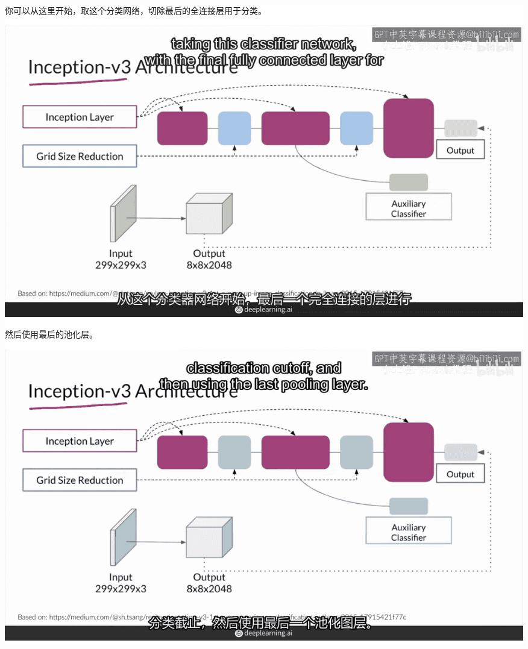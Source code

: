 你可以从这里开始，取这个分类网络，切除最后的全连接层用于分类。

![](img/849ce3f812259964cf0356c06159316c_22.png)

然后使用最后的池化层。

![](img/849ce3f812259964cf0356c06159316c_24.png)
